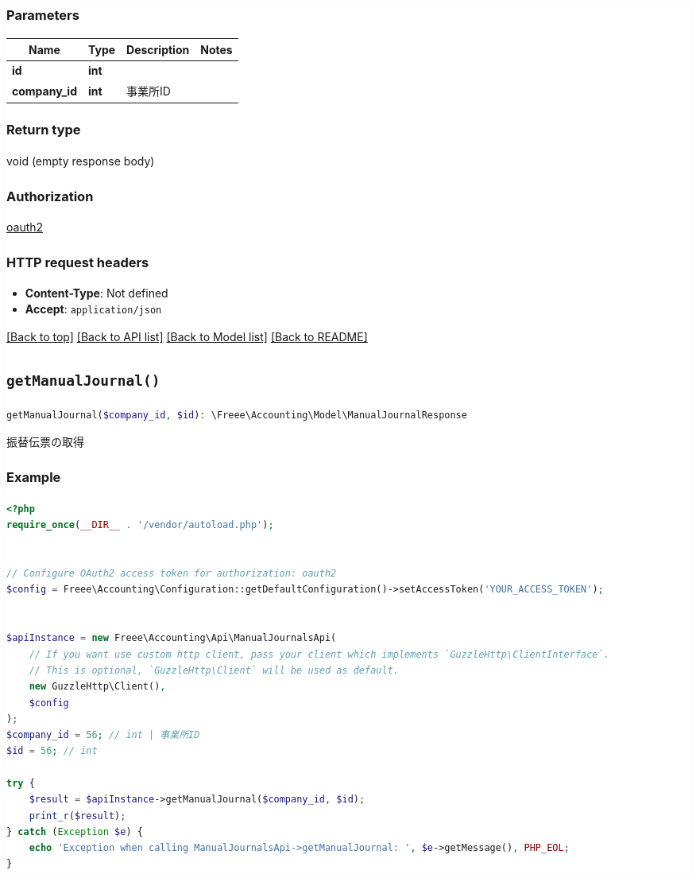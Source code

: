 ### Parameters

Name | Type | Description  | Notes
------------- | ------------- | ------------- | -------------
 **id** | **int**|  |
 **company_id** | **int**| 事業所ID |

### Return type

void (empty response body)

### Authorization

[oauth2](../../README.md#oauth2)

### HTTP request headers

- **Content-Type**: Not defined
- **Accept**: `application/json`

[[Back to top]](#) [[Back to API list]](../../README.md#endpoints)
[[Back to Model list]](../../README.md#models)
[[Back to README]](../../README.md)

## `getManualJournal()`

```php
getManualJournal($company_id, $id): \Freee\Accounting\Model\ManualJournalResponse
```

振替伝票の取得



### Example

```php
<?php
require_once(__DIR__ . '/vendor/autoload.php');


// Configure OAuth2 access token for authorization: oauth2
$config = Freee\Accounting\Configuration::getDefaultConfiguration()->setAccessToken('YOUR_ACCESS_TOKEN');


$apiInstance = new Freee\Accounting\Api\ManualJournalsApi(
    // If you want use custom http client, pass your client which implements `GuzzleHttp\ClientInterface`.
    // This is optional, `GuzzleHttp\Client` will be used as default.
    new GuzzleHttp\Client(),
    $config
);
$company_id = 56; // int | 事業所ID
$id = 56; // int

try {
    $result = $apiInstance->getManualJournal($company_id, $id);
    print_r($result);
} catch (Exception $e) {
    echo 'Exception when calling ManualJournalsApi->getManualJournal: ', $e->getMessage(), PHP_EOL;
}
```
